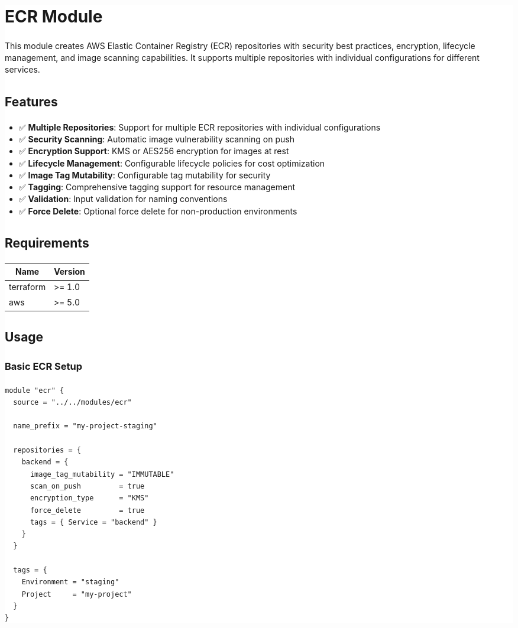 # ECR Module

This module creates AWS Elastic Container Registry (ECR) repositories with security best practices, encryption, lifecycle management, and image scanning capabilities. It supports multiple repositories with individual configurations for different services.

## Features

- ✅ **Multiple Repositories**: Support for multiple ECR repositories with individual configurations
- ✅ **Security Scanning**: Automatic image vulnerability scanning on push
- ✅ **Encryption Support**: KMS or AES256 encryption for images at rest
- ✅ **Lifecycle Management**: Configurable lifecycle policies for cost optimization
- ✅ **Image Tag Mutability**: Configurable tag mutability for security
- ✅ **Tagging**: Comprehensive tagging support for resource management
- ✅ **Validation**: Input validation for naming conventions
- ✅ **Force Delete**: Optional force delete for non-production environments

## Requirements

| Name | Version |
|------|---------|
| terraform | >= 1.0 |
| aws | >= 5.0 |

## Usage

### Basic ECR Setup

```hcl
module "ecr" {
  source = "../../modules/ecr"

  name_prefix = "my-project-staging"

  repositories = {
    backend = {
      image_tag_mutability = "IMMUTABLE"
      scan_on_push         = true
      encryption_type      = "KMS"
      force_delete         = true
      tags = { Service = "backend" }
    }
  }

  tags = {
    Environment = "staging"
    Project     = "my-project"
  }
}
```
